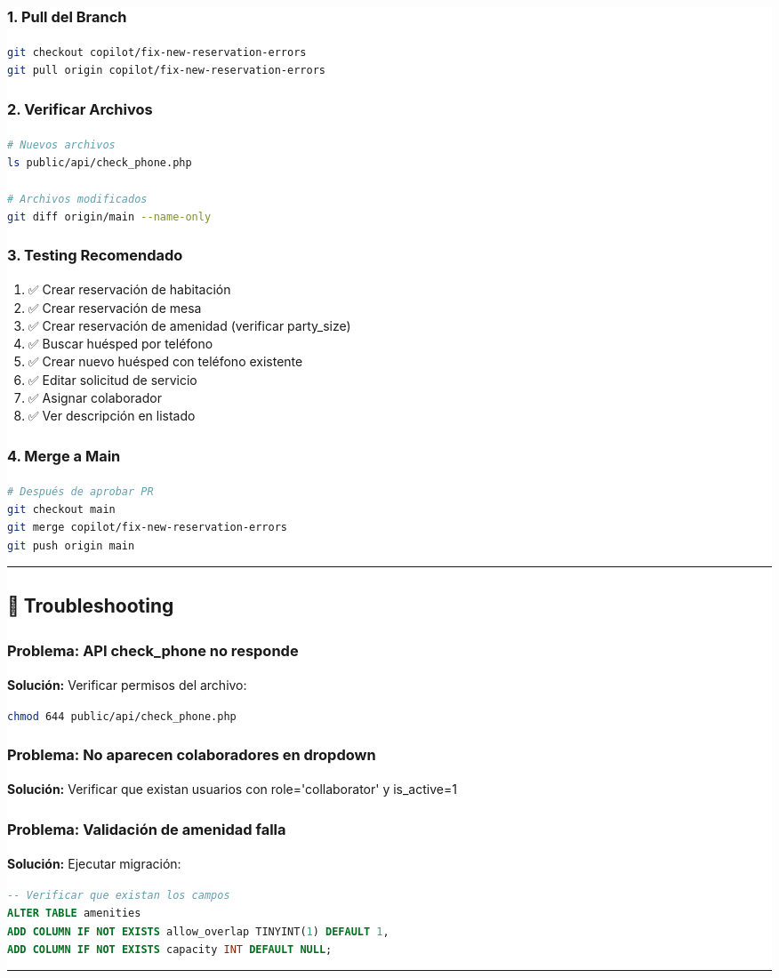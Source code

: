 ### 1. Pull del Branch
```bash
git checkout copilot/fix-new-reservation-errors
git pull origin copilot/fix-new-reservation-errors
```

### 2. Verificar Archivos
```bash
# Nuevos archivos
ls public/api/check_phone.php

# Archivos modificados
git diff origin/main --name-only
```

### 3. Testing Recomendado
1. ✅ Crear reservación de habitación
2. ✅ Crear reservación de mesa
3. ✅ Crear reservación de amenidad (verificar party_size)
4. ✅ Buscar huésped por teléfono
5. ✅ Crear nuevo huésped con teléfono existente
6. ✅ Editar solicitud de servicio
7. ✅ Asignar colaborador
8. ✅ Ver descripción en listado

### 4. Merge a Main
```bash
# Después de aprobar PR
git checkout main
git merge copilot/fix-new-reservation-errors
git push origin main
```

---

## 🐛 Troubleshooting

### Problema: API check_phone no responde
**Solución:** Verificar permisos del archivo:
```bash
chmod 644 public/api/check_phone.php
```

### Problema: No aparecen colaboradores en dropdown
**Solución:** Verificar que existan usuarios con role='collaborator' y is_active=1

### Problema: Validación de amenidad falla
**Solución:** Ejecutar migración:
```sql
-- Verificar que existan los campos
ALTER TABLE amenities 
ADD COLUMN IF NOT EXISTS allow_overlap TINYINT(1) DEFAULT 1,
ADD COLUMN IF NOT EXISTS capacity INT DEFAULT NULL;
```

---
